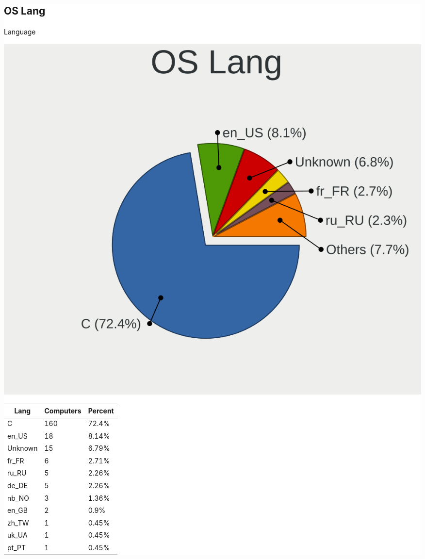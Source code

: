 OS Lang
-------

Language

![OS Lang](./All/images/pie_chart_bsd/os_lang.svg)


| Lang            | Computers | Percent |
|-----------------|-----------|---------|
| C               | 160       | 72.4%   |
| en_US           | 18        | 8.14%   |
| Unknown         | 15        | 6.79%   |
| fr_FR           | 6         | 2.71%   |
| ru_RU           | 5         | 2.26%   |
| de_DE           | 5         | 2.26%   |
| nb_NO           | 3         | 1.36%   |
| en_GB           | 2         | 0.9%    |
| zh_TW           | 1         | 0.45%   |
| uk_UA           | 1         | 0.45%   |
| pt_PT           | 1         | 0.45%   |